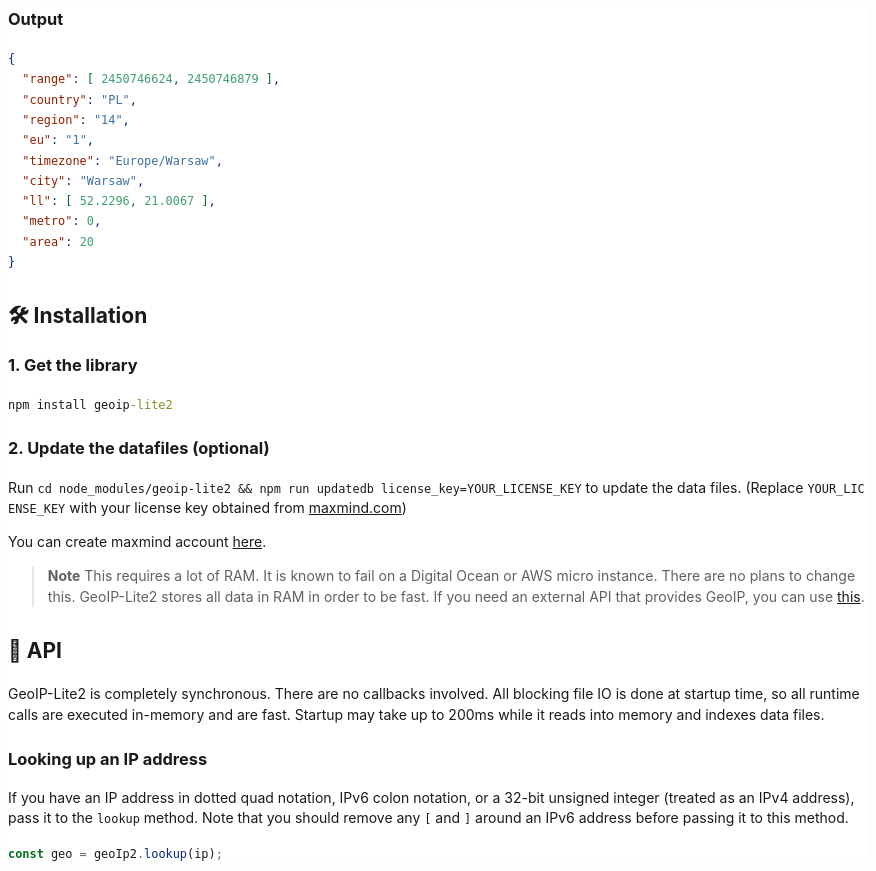 ### Output
```json
{
  "range": [ 2450746624, 2450746879 ],
  "country": "PL",
  "region": "14",
  "eu": "1",
  "timezone": "Europe/Warsaw",
  "city": "Warsaw",
  "ll": [ 52.2296, 21.0067 ],
  "metro": 0,
  "area": 20
}
```


🛠️ Installation
----------------

### 1. Get the library
```cmd
npm install geoip-lite2
```

### 2. Update the datafiles (optional)
Run `cd node_modules/geoip-lite2 && npm run updatedb license_key=YOUR_LICENSE_KEY` to update the data files. (Replace `YOUR_LICENSE_KEY` with your license key obtained from [maxmind.com](https://support.maxmind.com/hc/en-us/articles/4407111582235-Generate-a-License-Key))

You can create maxmind account [here](https://www.maxmind.com/en/geolite2/signup).

> **Note**
> This requires a lot of RAM. It is known to fail on a Digital Ocean or AWS micro instance.
> There are no plans to change this. GeoIP-Lite2 stores all data in RAM in order to be fast.
> If you need an external API that provides GeoIP, you can use [this](#-demonstration).


🧩 API
-------
GeoIP-Lite2 is completely synchronous. There are no callbacks involved.
All blocking file IO is done at startup time, so all runtime calls are executed in-memory and are fast.
Startup may take up to 200ms while it reads into memory and indexes data files.

### Looking up an IP address
If you have an IP address in dotted quad notation, IPv6 colon notation, or a 32-bit unsigned integer (treated
as an IPv4 address), pass it to the `lookup` method. Note that you should remove any `[` and `]` around an
IPv6 address before passing it to this method.

```javascript
const geo = geoIp2.lookup(ip);
```
